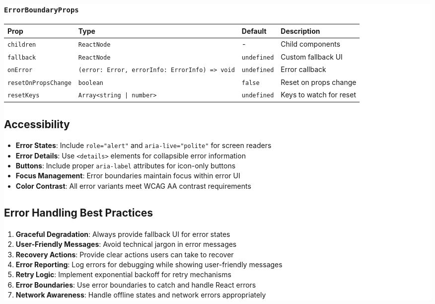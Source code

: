 ### `ErrorBoundaryProps`

| Prop | Type | Default | Description |
| :--- | :--- | :------ | :---------- |
| `children` | `ReactNode` | - | Child components |
| `fallback` | `ReactNode` | `undefined` | Custom fallback UI |
| `onError` | `(error: Error, errorInfo: ErrorInfo) => void` | `undefined` | Error callback |
| `resetOnPropsChange` | `boolean` | `false` | Reset on props change |
| `resetKeys` | `Array<string \| number>` | `undefined` | Keys to watch for reset |

## Accessibility

- **Error States**: Include `role="alert"` and `aria-live="polite"` for screen readers
- **Error Details**: Use `<details>` elements for collapsible error information
- **Buttons**: Include proper `aria-label` attributes for icon-only buttons
- **Focus Management**: Error boundaries maintain focus within error UI
- **Color Contrast**: All error variants meet WCAG AA contrast requirements

## Error Handling Best Practices

1. **Graceful Degradation**: Always provide fallback UI for error states
2. **User-Friendly Messages**: Avoid technical jargon in error messages
3. **Recovery Actions**: Provide clear actions users can take to recover
4. **Error Reporting**: Log errors for debugging while showing user-friendly messages
5. **Retry Logic**: Implement exponential backoff for retry mechanisms
6. **Error Boundaries**: Use error boundaries to catch and handle React errors
7. **Network Awareness**: Handle offline states and network errors appropriately
